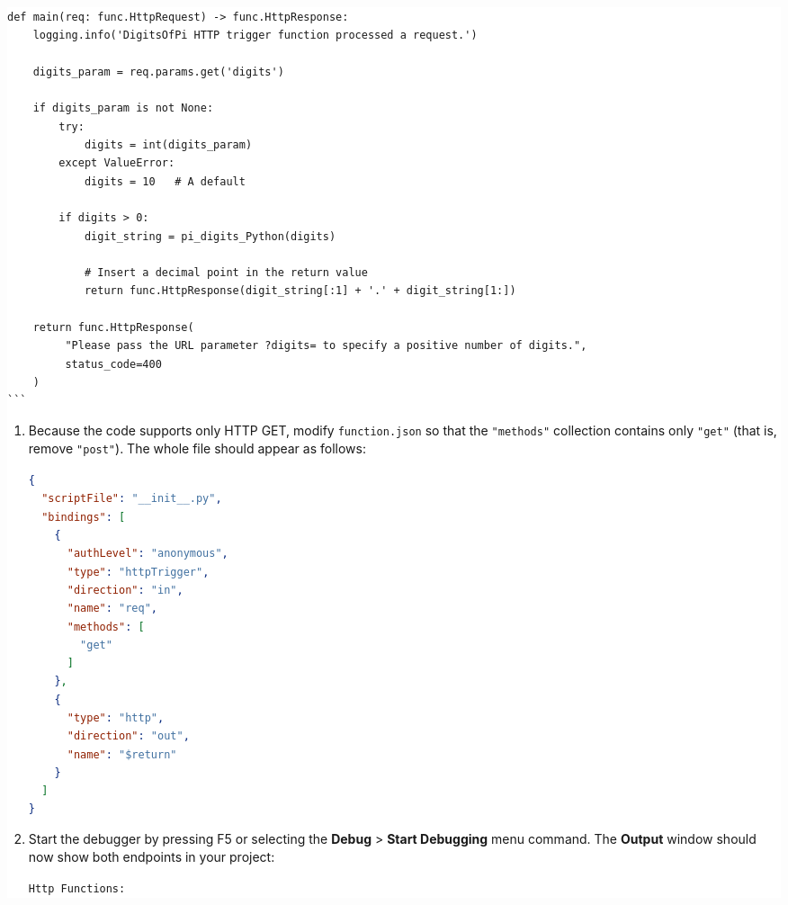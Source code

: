     def main(req: func.HttpRequest) -> func.HttpResponse:
        logging.info('DigitsOfPi HTTP trigger function processed a request.')

        digits_param = req.params.get('digits')

        if digits_param is not None:
            try:
                digits = int(digits_param)
            except ValueError:
                digits = 10   # A default

            if digits > 0:
                digit_string = pi_digits_Python(digits)

                # Insert a decimal point in the return value
                return func.HttpResponse(digit_string[:1] + '.' + digit_string[1:])

        return func.HttpResponse(
             "Please pass the URL parameter ?digits= to specify a positive number of digits.",
             status_code=400
        )
    ```

1. Because the code supports only HTTP GET, modify `function.json` so that the `"methods"` collection contains only `"get"` (that is, remove `"post"`). The whole file should appear as follows:

    ```json
    {
      "scriptFile": "__init__.py",
      "bindings": [
        {
          "authLevel": "anonymous",
          "type": "httpTrigger",
          "direction": "in",
          "name": "req",
          "methods": [
            "get"
          ]
        },
        {
          "type": "http",
          "direction": "out",
          "name": "$return"
        }
      ]
    }
    ```

1. Start the debugger by pressing F5 or selecting the **Debug** > **Start Debugging** menu command. The **Output** window should now show both endpoints in your project:

    ```
    Http Functions:
